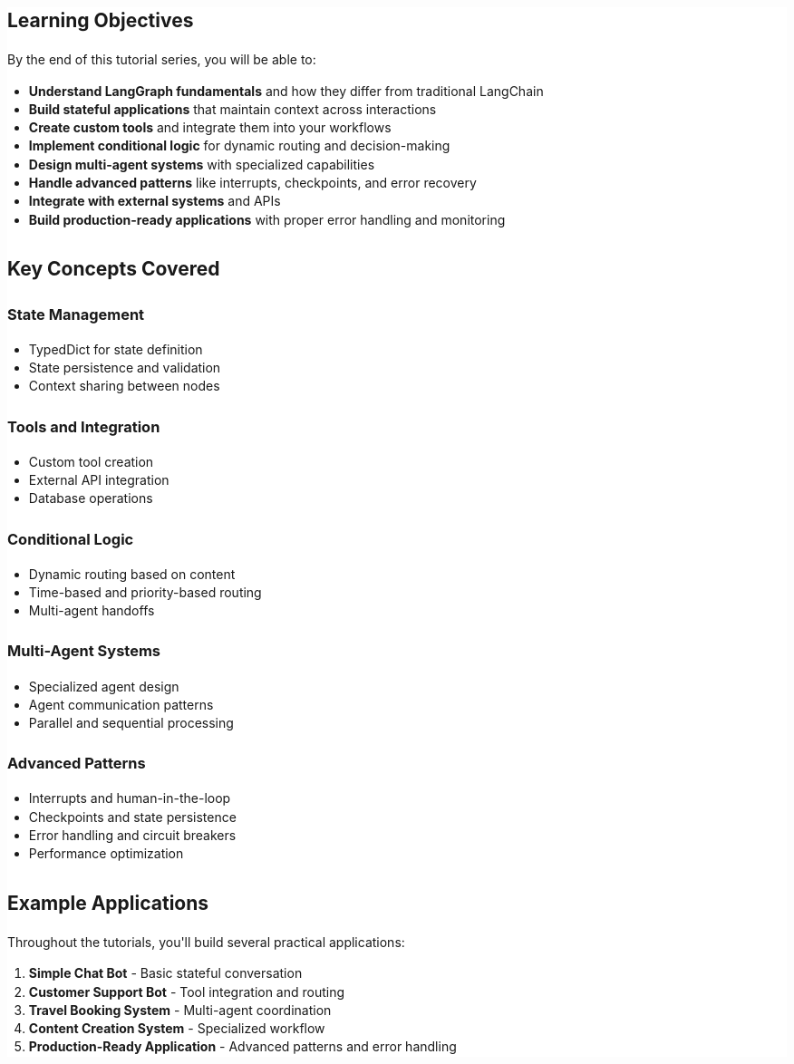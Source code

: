 ## Learning Objectives

By the end of this tutorial series, you will be able to:

- **Understand LangGraph fundamentals** and how they differ from traditional LangChain
- **Build stateful applications** that maintain context across interactions
- **Create custom tools** and integrate them into your workflows
- **Implement conditional logic** for dynamic routing and decision-making
- **Design multi-agent systems** with specialized capabilities
- **Handle advanced patterns** like interrupts, checkpoints, and error recovery
- **Integrate with external systems** and APIs
- **Build production-ready applications** with proper error handling and monitoring

## Key Concepts Covered

### State Management
- TypedDict for state definition
- State persistence and validation
- Context sharing between nodes

### Tools and Integration
- Custom tool creation
- External API integration
- Database operations

### Conditional Logic
- Dynamic routing based on content
- Time-based and priority-based routing
- Multi-agent handoffs

### Multi-Agent Systems
- Specialized agent design
- Agent communication patterns
- Parallel and sequential processing

### Advanced Patterns
- Interrupts and human-in-the-loop
- Checkpoints and state persistence
- Error handling and circuit breakers
- Performance optimization

## Example Applications

Throughout the tutorials, you'll build several practical applications:

1. **Simple Chat Bot** - Basic stateful conversation
2. **Customer Support Bot** - Tool integration and routing
3. **Travel Booking System** - Multi-agent coordination
4. **Content Creation System** - Specialized workflow
5. **Production-Ready Application** - Advanced patterns and error handling
